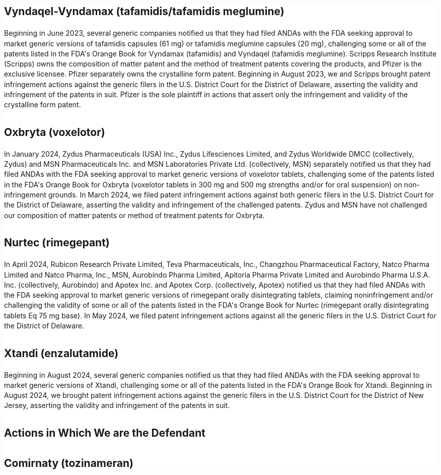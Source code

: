 Vyndaqel-Vyndamax (tafamidis/tafamidis meglumine)
-------------------------------------------------

Beginning in June 2023, several generic companies notified us that they had filed ANDAs with the FDA seeking approval to market generic versions of tafamidis capsules (61 mg) or tafamidis meglumine capsules (20 mg), challenging some or all of the patents listed in the FDA's Orange Book for Vyndamax (tafamidis) and Vyndaqel (tafamidis meglumine). Scripps Research Institute (Scripps) owns the composition of matter patent and the method of treatment patents covering the products, and Pfizer is the exclusive licensee. Pfizer separately owns the crystalline form patent. Beginning in August 2023, we and Scripps brought patent infringement actions against the generic filers in the U.S. District Court for the District of Delaware, asserting the validity and infringement of the patents in suit. Pfizer is the sole plaintiff in actions that assert only the infringement and validity of the crystalline form patent.

Oxbryta (voxelotor)
-------------------

In January 2024, Zydus Pharmaceuticals (USA) Inc., Zydus Lifesciences Limited, and Zydus Worldwide DMCC (collectively, Zydus) and MSN Pharmaceuticals Inc. and MSN Laboratories Private Ltd. (collectively, MSN) separately notified us that they had filed ANDAs with the FDA seeking approval to market generic versions of voxelotor tablets, challenging some of the patents listed in the FDA's Orange Book for Oxbryta (voxelotor tablets in 300 mg and 500 mg strengths and/or for oral suspension) on non-infringement grounds. In March 2024, we filed patent infringement actions against both generic filers in the U.S. District Court for the District of Delaware, asserting the validity and infringement of the challenged patents. Zydus and MSN have not challenged our composition of matter patents or method of treatment patents for Oxbryta.

Nurtec (rimegepant)
-------------------

In April 2024, Rubicon Research Private Limited, Teva Pharmaceuticals, Inc., Changzhou Pharmaceutical Factory, Natco Pharma Limited and Natco Pharma, Inc., MSN, Aurobindo Pharma Limited, Apitoria Pharma Private Limited and Aurobindo Pharma U.S.A. Inc. (collectively, Aurobindo) and Apotex Inc. and Apotex Corp. (collectively, Apotex) notified us that they had filed ANDAs with the FDA seeking approval to market generic versions of rimegepant orally disintegrating tablets, claiming noninfringement and/or challenging the validity of some or all of the patents listed in the FDA's Orange Book for Nurtec (rimegepant orally disintegrating tablets Eq 75 mg base). In May 2024, we filed patent infringement actions against all the generic filers in the U.S. District Court for the District of Delaware.

Xtandi (enzalutamide)
---------------------

Beginning in August 2024, several generic companies notified us that they had filed ANDAs with the FDA seeking approval to market generic versions of Xtandi, challenging some or all of the patents listed in the FDA's Orange Book for Xtandi. Beginning in August 2024, we brought patent infringement actions against the generic filers in the U.S. District Court for the District of New Jersey, asserting the validity and infringement of the patents in suit.

Actions in Which We are the Defendant
-------------------------------------

Comirnaty (tozinameran)
-----------------------
